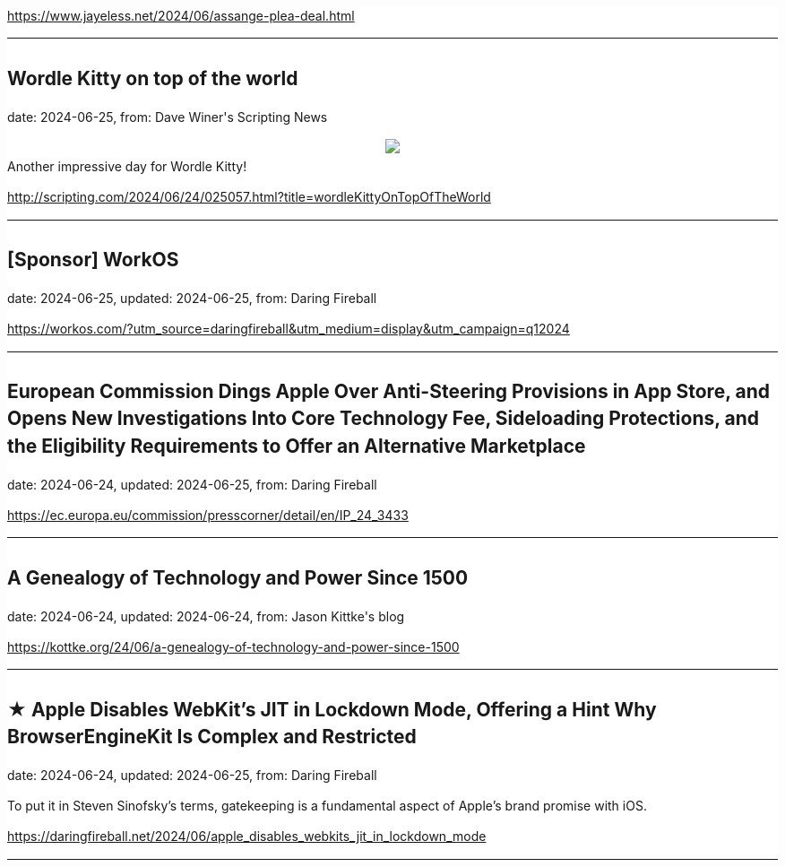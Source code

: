 <https://www.jayeless.net/2024/06/assange-plea-deal.html>

---

## Wordle Kitty on top of the world

date: 2024-06-25, from: Dave Winer's Scripting News

<p><div class="divInlineImage"><center><img class="imgInline" src="https://imgs.scripting.com/2024/06/24/wordleKittyImpressive.png"></center>Another impressive day for Wordle Kitty! </div></p>
 

<http://scripting.com/2024/06/24/025057.html?title=wordleKittyOnTopOfTheWorld>

---

## [Sponsor] WorkOS

date: 2024-06-25, updated: 2024-06-25, from: Daring Fireball

 

<https://workos.com/?utm_source=daringfireball&utm_medium=display&utm_campaign=q12024>

---

## European Commission Dings Apple Over Anti-Steering Provisions in App Store, and Opens New Investigations Into Core Technology Fee, Sideloading Protections, and the Eligibility Requirements to Offer an Alternative Marketplace

date: 2024-06-24, updated: 2024-06-25, from: Daring Fireball

 

<https://ec.europa.eu/commission/presscorner/detail/en/IP_24_3433>

---

##  A Genealogy of Technology and Power Since 1500 

date: 2024-06-24, updated: 2024-06-24, from: Jason Kittke's blog

 

<https://kottke.org/24/06/a-genealogy-of-technology-and-power-since-1500>

---

## ★ Apple Disables WebKit’s JIT in Lockdown Mode, Offering a Hint Why BrowserEngineKit Is Complex and Restricted

date: 2024-06-24, updated: 2024-06-25, from: Daring Fireball

To put it in Steven Sinofsky’s terms, gatekeeping is a fundamental aspect of Apple’s brand promise with iOS. 

<https://daringfireball.net/2024/06/apple_disables_webkits_jit_in_lockdown_mode>

---